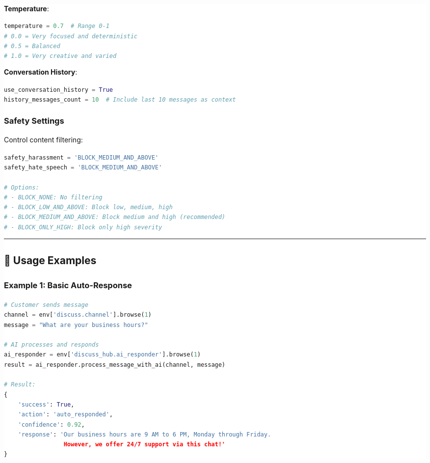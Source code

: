 **Temperature**:
```python
temperature = 0.7  # Range 0-1
# 0.0 = Very focused and deterministic
# 0.5 = Balanced
# 1.0 = Very creative and varied
```

**Conversation History**:
```python
use_conversation_history = True
history_messages_count = 10  # Include last 10 messages as context
```

### Safety Settings

Control content filtering:

```python
safety_harassment = 'BLOCK_MEDIUM_AND_ABOVE'
safety_hate_speech = 'BLOCK_MEDIUM_AND_ABOVE'

# Options:
# - BLOCK_NONE: No filtering
# - BLOCK_LOW_AND_ABOVE: Block low, medium, high
# - BLOCK_MEDIUM_AND_ABOVE: Block medium and high (recommended)
# - BLOCK_ONLY_HIGH: Block only high severity
```

---

## 💬 Usage Examples

### Example 1: Basic Auto-Response

```python
# Customer sends message
channel = env['discuss.channel'].browse(1)
message = "What are your business hours?"

# AI processes and responds
ai_responder = env['discuss_hub.ai_responder'].browse(1)
result = ai_responder.process_message_with_ai(channel, message)

# Result:
{
    'success': True,
    'action': 'auto_responded',
    'confidence': 0.92,
    'response': 'Our business hours are 9 AM to 6 PM, Monday through Friday.
                 However, we offer 24/7 support via this chat!'
}
```
